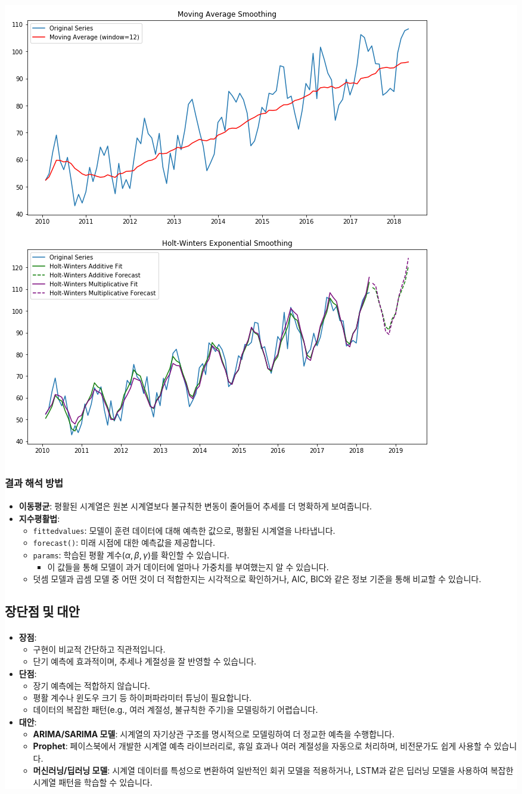 ![시계열 데이터 처리-평활법](<시계열 데이터 처리-평활법.png>)

### 결과 해석 방법
- **이동평균**: 평활된 시계열은 원본 시계열보다 불규칙한 변동이 줄어들어 추세를 더 명확하게 보여줍니다.
- **지수평활법**:
    - `fittedvalues`: 모델이 훈련 데이터에 대해 예측한 값으로, 평활된 시계열을 나타냅니다.
    - `forecast()`: 미래 시점에 대한 예측값을 제공합니다.
    - `params`: 학습된 평활 계수($\alpha, \beta, \gamma$)를 확인할 수 있습니다.
        - 이 값들을 통해 모델이 과거 데이터에 얼마나 가중치를 부여했는지 알 수 있습니다.
    - 덧셈 모델과 곱셈 모델 중 어떤 것이 더 적합한지는 시각적으로 확인하거나, AIC, BIC와 같은 정보 기준을 통해 비교할 수 있습니다.

## 장단점 및 대안
- **장점**:
    - 구현이 비교적 간단하고 직관적입니다.
    - 단기 예측에 효과적이며, 추세나 계절성을 잘 반영할 수 있습니다.
- **단점**:
    - 장기 예측에는 적합하지 않습니다.
    - 평활 계수나 윈도우 크기 등 하이퍼파라미터 튜닝이 필요합니다.
    - 데이터의 복잡한 패턴(e.g., 여러 계절성, 불규칙한 주기)을 모델링하기 어렵습니다.
- **대안**:
    - **ARIMA/SARIMA 모델**: 시계열의 자기상관 구조를 명시적으로 모델링하여 더 정교한 예측을 수행합니다.
    - **Prophet**: 페이스북에서 개발한 시계열 예측 라이브러리로, 휴일 효과나 여러 계절성을 자동으로 처리하며, 비전문가도 쉽게 사용할 수 있습니다.
    - **머신러닝/딥러닝 모델**: 시계열 데이터를 특성으로 변환하여 일반적인 회귀 모델을 적용하거나, LSTM과 같은 딥러닝 모델을 사용하여 복잡한 시계열 패턴을 학습할 수 있습니다.